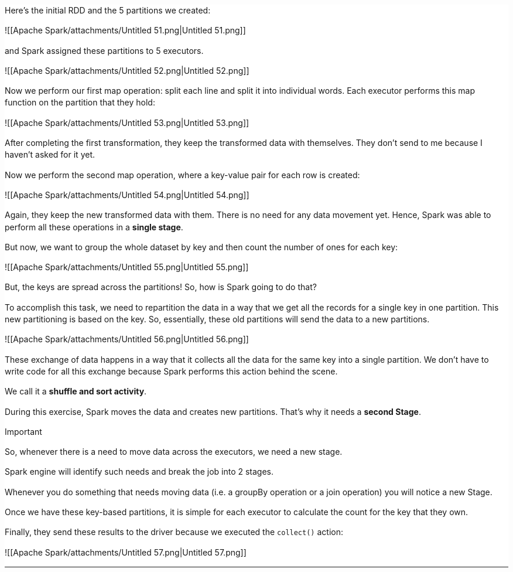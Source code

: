 Here’s the initial RDD and the 5 partitions we created:

![[Apache Spark/attachments/Untitled 51.png|Untitled 51.png]]

and Spark assigned these partitions to 5 executors.

![[Apache Spark/attachments/Untitled 52.png|Untitled 52.png]]

Now we perform our first map operation: split each line and split it into individual words. Each executor performs this map function on the partition that they hold:

![[Apache Spark/attachments/Untitled 53.png|Untitled 53.png]]

After completing the first transformation, they keep the transformed data with themselves. They don’t send to me because I haven’t asked for it yet.

Now we perform the second map operation, where a key-value pair for each row is created:

![[Apache Spark/attachments/Untitled 54.png|Untitled 54.png]]

Again, they keep the new transformed data with them. There is no need for any data movement yet. Hence, Spark was able to perform all these operations in a **single stage**.

But now, we want to group the whole dataset by key and then count the number of ones for each key:

![[Apache Spark/attachments/Untitled 55.png|Untitled 55.png]]

But, the keys are spread across the partitions! So, how is Spark going to do that?

To accomplish this task, we need to repartition the data in a way that we get all the records for a single key in one partition. This new partitioning is based on the key. So, essentially, these old partitions will send the data to a new partitions.

![[Apache Spark/attachments/Untitled 56.png|Untitled 56.png]]

These exchange of data happens in a way that it collects all the data for the same key into a single partition. We don’t have to write code for all this exchange because Spark performs this action behind the scene.

We call it a **shuffle and sort activity**.

During this exercise, Spark moves the data and creates new partitions. That’s why it needs a **second Stage**.

> [!important]  
> So, whenever there is a need to move data across the executors, we need a new stage.  

Spark engine will identify such needs and break the job into 2 stages.

Whenever you do something that needs moving data (i.e. a groupBy operation or a join operation) you will notice a new Stage.

Once we have these key-based partitions, it is simple for each executor to calculate the count for the key that they own.

Finally, they send these results to the driver because we executed the `collect()` action:

![[Apache Spark/attachments/Untitled 57.png|Untitled 57.png]]

---